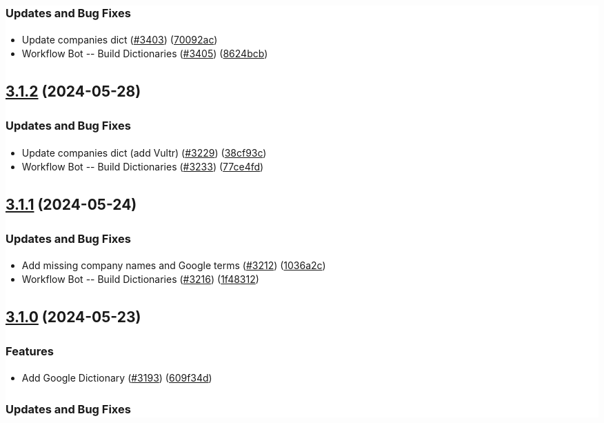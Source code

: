
### Updates and Bug Fixes

* Update companies dict ([#3403](https://github.com/streetsidesoftware/cspell-dicts/issues/3403)) ([70092ac](https://github.com/streetsidesoftware/cspell-dicts/commit/70092acde645888c3daa9711d9f350c82a14562f))
* Workflow Bot -- Build Dictionaries ([#3405](https://github.com/streetsidesoftware/cspell-dicts/issues/3405)) ([8624bcb](https://github.com/streetsidesoftware/cspell-dicts/commit/8624bcbce44dad3fb99bb0ae446df08f377e1679))

## [3.1.2](https://github.com/streetsidesoftware/cspell-dicts/compare/@cspell/dict-companies@3.1.1...@cspell/dict-companies@3.1.2) (2024-05-28)


### Updates and Bug Fixes

* Update companies dict (add Vultr) ([#3229](https://github.com/streetsidesoftware/cspell-dicts/issues/3229)) ([38cf93c](https://github.com/streetsidesoftware/cspell-dicts/commit/38cf93c1fdebc1de2eee944352eec2ccfc88104a))
* Workflow Bot -- Build Dictionaries ([#3233](https://github.com/streetsidesoftware/cspell-dicts/issues/3233)) ([77ce4fd](https://github.com/streetsidesoftware/cspell-dicts/commit/77ce4fd2d8eb7b379b701c63614a5cfb565c03ec))

## [3.1.1](https://github.com/streetsidesoftware/cspell-dicts/compare/@cspell/dict-companies@3.1.0...@cspell/dict-companies@3.1.1) (2024-05-24)


### Updates and Bug Fixes

* Add missing company names and Google terms ([#3212](https://github.com/streetsidesoftware/cspell-dicts/issues/3212)) ([1036a2c](https://github.com/streetsidesoftware/cspell-dicts/commit/1036a2c0033d1c8788a653d1e1235ebcaab2a850))
* Workflow Bot -- Build Dictionaries ([#3216](https://github.com/streetsidesoftware/cspell-dicts/issues/3216)) ([1f48312](https://github.com/streetsidesoftware/cspell-dicts/commit/1f483125280d927cfb94faca357f5b18baa5c29c))

## [3.1.0](https://github.com/streetsidesoftware/cspell-dicts/compare/@cspell/dict-companies@3.0.32...@cspell/dict-companies@3.1.0) (2024-05-23)


### Features

* Add Google Dictionary ([#3193](https://github.com/streetsidesoftware/cspell-dicts/issues/3193)) ([609f34d](https://github.com/streetsidesoftware/cspell-dicts/commit/609f34d46b63cd66447925e75e80691f899c630e))


### Updates and Bug Fixes
